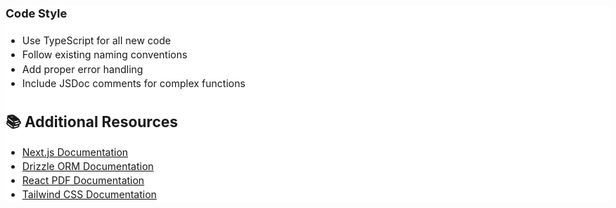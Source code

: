 ### Code Style
- Use TypeScript for all new code
- Follow existing naming conventions
- Add proper error handling
- Include JSDoc comments for complex functions

## 📚 Additional Resources

- [Next.js Documentation](https://nextjs.org/docs)
- [Drizzle ORM Documentation](https://orm.drizzle.team/)
- [React PDF Documentation](https://react-pdf.org/)
- [Tailwind CSS Documentation](https://tailwindcss.com/docs)
